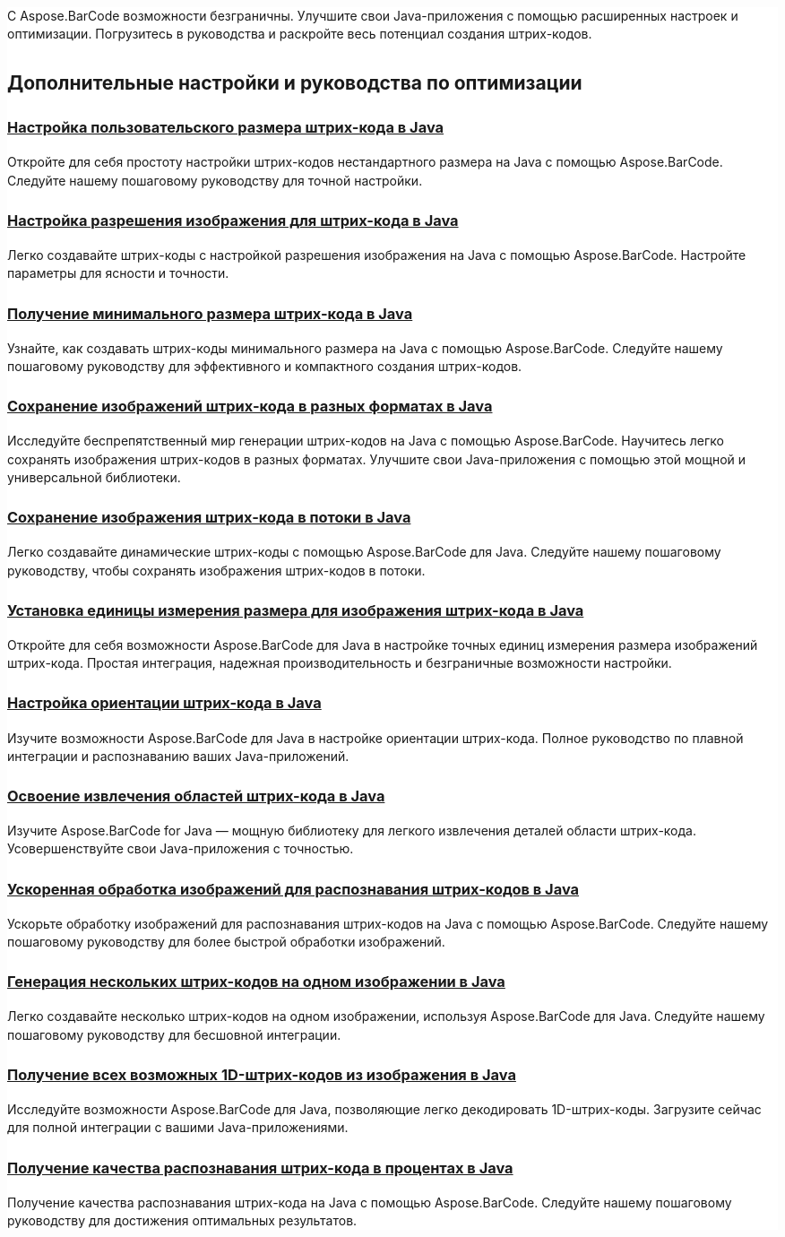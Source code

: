 С Aspose.BarCode возможности безграничны. Улучшите свои Java-приложения с помощью расширенных настроек и оптимизации. Погрузитесь в руководства и раскройте весь потенциал создания штрих-кодов.
## Дополнительные настройки и руководства по оптимизации
### [Настройка пользовательского размера штрих-кода в Java](./configuring-custom-size-barcode/)
Откройте для себя простоту настройки штрих-кодов нестандартного размера на Java с помощью Aspose.BarCode. Следуйте нашему пошаговому руководству для точной настройки.
### [Настройка разрешения изображения для штрих-кода в Java](./setting-image-resolution-barcode/)
Легко создавайте штрих-коды с настройкой разрешения изображения на Java с помощью Aspose.BarCode. Настройте параметры для ясности и точности.
### [Получение минимального размера штрих-кода в Java](./getting-minimum-barcode-size/)
Узнайте, как создавать штрих-коды минимального размера на Java с помощью Aspose.BarCode. Следуйте нашему пошаговому руководству для эффективного и компактного создания штрих-кодов.
### [Сохранение изображений штрих-кода в разных форматах в Java](./saving-barcode-images-different-formats/)
Исследуйте беспрепятственный мир генерации штрих-кодов на Java с помощью Aspose.BarCode. Научитесь легко сохранять изображения штрих-кодов в разных форматах. Улучшите свои Java-приложения с помощью этой мощной и универсальной библиотеки.
### [Сохранение изображения штрих-кода в потоки в Java](./saving-barcode-image-streams/)
Легко создавайте динамические штрих-коды с помощью Aspose.BarCode для Java. Следуйте нашему пошаговому руководству, чтобы сохранять изображения штрих-кодов в потоки.
### [Установка единицы измерения размера для изображения штрих-кода в Java](./setting-size-unit-barcode-image/)
Откройте для себя возможности Aspose.BarCode для Java в настройке точных единиц измерения размера изображений штрих-кода. Простая интеграция, надежная производительность и безграничные возможности настройки.
### [Настройка ориентации штрих-кода в Java](./configuring-barcode-orientation/)
Изучите возможности Aspose.BarCode для Java в настройке ориентации штрих-кода. Полное руководство по плавной интеграции и распознаванию ваших Java-приложений.
### [Освоение извлечения областей штрих-кода в Java](./extracting-barcode-region-information/)
Изучите Aspose.BarCode for Java — мощную библиотеку для легкого извлечения деталей области штрих-кода. Усовершенствуйте свои Java-приложения с точностью.
### [Ускоренная обработка изображений для распознавания штрих-кодов в Java](./faster-image-processing-barcode-recognition/)
Ускорьте обработку изображений для распознавания штрих-кодов на Java с помощью Aspose.BarCode. Следуйте нашему пошаговому руководству для более быстрой обработки изображений.
### [Генерация нескольких штрих-кодов на одном изображении в Java](./generating-multiple-barcodes-single-image/)
Легко создавайте несколько штрих-кодов на одном изображении, используя Aspose.BarCode для Java. Следуйте нашему пошаговому руководству для бесшовной интеграции.
### [Получение всех возможных 1D-штрих-кодов из изображения в Java](./getting-all-possible-1d-barcodes-image/)
Исследуйте возможности Aspose.BarCode для Java, позволяющие легко декодировать 1D-штрих-коды. Загрузите сейчас для полной интеграции с вашими Java-приложениями.
### [Получение качества распознавания штрих-кода в процентах в Java](./getting-barcode-recognition-quality-percent/)
Получение качества распознавания штрих-кода на Java с помощью Aspose.BarCode. Следуйте нашему пошаговому руководству для достижения оптимальных результатов.